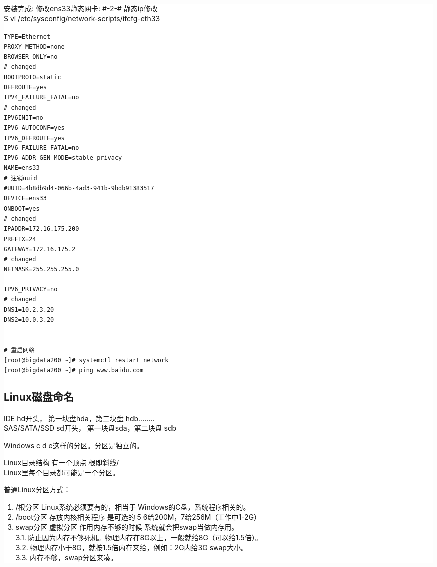 安装完成: 
修改ens33静态网卡:
#-2-# 静态ip修改  
$ vi /etc/sysconfig/network-scripts/ifcfg-eth33  
```
TYPE=Ethernet
PROXY_METHOD=none
BROWSER_ONLY=no
# changed 
BOOTPROTO=static
DEFROUTE=yes
IPV4_FAILURE_FATAL=no
# changed 
IPV6INIT=no
IPV6_AUTOCONF=yes
IPV6_DEFROUTE=yes
IPV6_FAILURE_FATAL=no
IPV6_ADDR_GEN_MODE=stable-privacy
NAME=ens33
# 注销uuid
#UUID=4b8db9d4-066b-4ad3-941b-9bdb91383517
DEVICE=ens33
ONBOOT=yes
# changed 
IPADDR=172.16.175.200
PREFIX=24
GATEWAY=172.16.175.2
# changed 
NETMASK=255.255.255.0

IPV6_PRIVACY=no
# changed 
DNS1=10.2.3.20
DNS2=10.0.3.20

  
# 重启网络  
[root@bigdata200 ~]# systemctl restart network
[root@bigdata200 ~]# ping www.baidu.com
```

## Linux磁盘命名  
IDE          hd开头， 第一块盘hda，第二块盘 hdb........  
SAS/SATA/SSD sd开头， 第一块盘sda，第二块盘 sdb  

Windows c d e这样的分区。分区是独立的。  

Linux目录结构 有一个顶点 根即斜线/  
Linux里每个目录都可能是一个分区。  

普通Linux分区方式：  
1. /根分区 Linux系统必须要有的，相当于 Windows的C盘，系统程序相关的。  
2. /boot分区 存放内核相关程序  是可选的 5 6给200M，7给256M（工作中1-2G）  
3. swap分区 虚拟分区  作用内存不够的时候 系统就会把swap当做内存用。  
    3.1. 防止因为内存不够死机。物理内存在8G以上，一般就给8G（可以给1.5倍）。  
	3.2. 物理内存小于8G，就按1.5倍内存来给，例如：2G内给3G swap大小。  
    3.3. 内存不够，swap分区来凑。  
